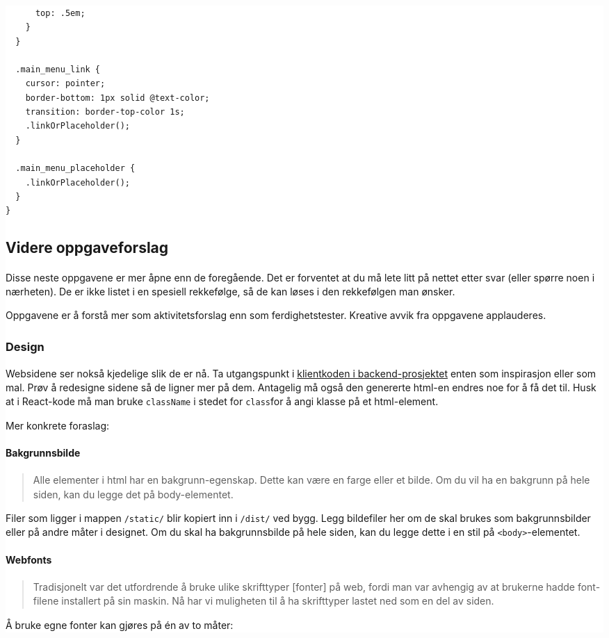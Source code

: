   ```less
        top: .5em;
      }
    }
  
    .main_menu_link {
      cursor: pointer;
      border-bottom: 1px solid @text-color;
      transition: border-top-color 1s;
      .linkOrPlaceholder();
    }
  
    .main_menu_placeholder {
      .linkOrPlaceholder();
    }
  }
  
  ```

## Videre oppgaveforslag
Disse neste oppgavene er mer åpne enn de foregående.
Det er forventet at du må lete litt på nettet etter svar (eller spørre noen i nærheten).
De er ikke listet i en spesiell rekkefølge, så de kan løses i den rekkefølgen
man ønsker.

Oppgavene er å forstå mer som aktivitetsforslag enn som ferdighetstester.
Kreative avvik fra oppgavene applauderes.

### Design
Websidene ser nokså kjedelige slik de er nå.
Ta utgangspunkt i [klientkoden i backend-prosjektet](../backend/src/main/resources/public/)
enten som inspirasjon eller som mal. Prøv å redesigne sidene så de ligner mer på dem.
Antagelig må også den genererte html-en endres noe for å få det til.
Husk at i React-kode må man bruke `className` i stedet for `class`for å angi
klasse på et html-element.

Mer konkrete foraslag:

#### Bakgrunnsbilde
> Alle elementer i html har en bakgrunn-egenskap. Dette kan være en farge eller et bilde.
> Om du vil ha en bakgrunn på hele siden, kan du legge det på body-elementet.

Filer som ligger i mappen `/static/` blir kopiert inn i `/dist/` ved bygg.
Legg bildefiler her om de skal brukes som bakgrunnsbilder eller på andre måter i designet.
Om du skal ha bakgrunnsbilde på hele siden, kan du legge dette i en stil på `<body>`-elementet.

#### Webfonts
> Tradisjonelt var det utfordrende å bruke ulike skrifttyper [fonter] på web,
> fordi man var avhengig av at brukerne hadde font-filene installert på sin maskin.
> Nå har vi muligheten til å ha skrifttyper lastet ned som en del av siden.

Å bruke egne fonter kan gjøres på én av to måter:
